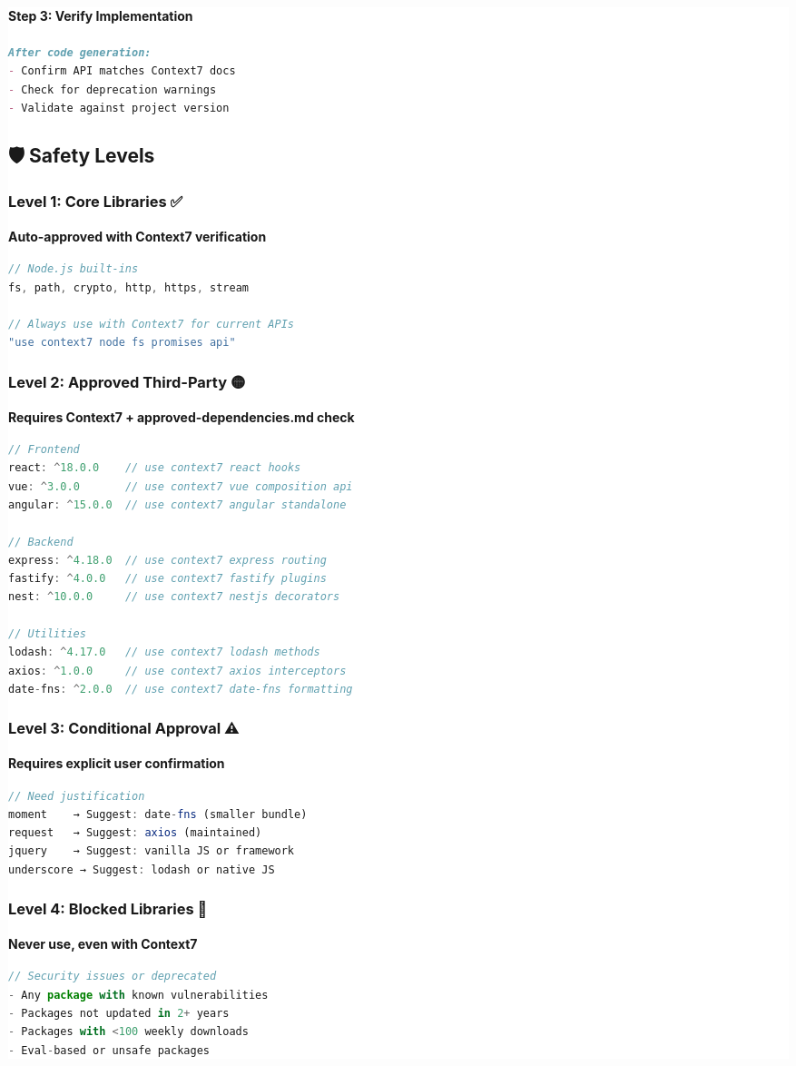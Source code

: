 #### Step 3: Verify Implementation
```markdown
After code generation:
- Confirm API matches Context7 docs
- Check for deprecation warnings
- Validate against project version
```

## 🛡️ Safety Levels

### Level 1: Core Libraries ✅
**Auto-approved with Context7 verification**
```javascript
// Node.js built-ins
fs, path, crypto, http, https, stream

// Always use with Context7 for current APIs
"use context7 node fs promises api"
```

### Level 2: Approved Third-Party 🟡
**Requires Context7 + approved-dependencies.md check**
```javascript
// Frontend
react: ^18.0.0    // use context7 react hooks
vue: ^3.0.0       // use context7 vue composition api
angular: ^15.0.0  // use context7 angular standalone

// Backend
express: ^4.18.0  // use context7 express routing
fastify: ^4.0.0   // use context7 fastify plugins
nest: ^10.0.0     // use context7 nestjs decorators

// Utilities
lodash: ^4.17.0   // use context7 lodash methods
axios: ^1.0.0     // use context7 axios interceptors
date-fns: ^2.0.0  // use context7 date-fns formatting
```

### Level 3: Conditional Approval ⚠️
**Requires explicit user confirmation**
```javascript
// Need justification
moment    → Suggest: date-fns (smaller bundle)
request   → Suggest: axios (maintained)
jquery    → Suggest: vanilla JS or framework
underscore → Suggest: lodash or native JS
```

### Level 4: Blocked Libraries 🚫
**Never use, even with Context7**
```javascript
// Security issues or deprecated
- Any package with known vulnerabilities
- Packages not updated in 2+ years
- Packages with <100 weekly downloads
- Eval-based or unsafe packages
```
